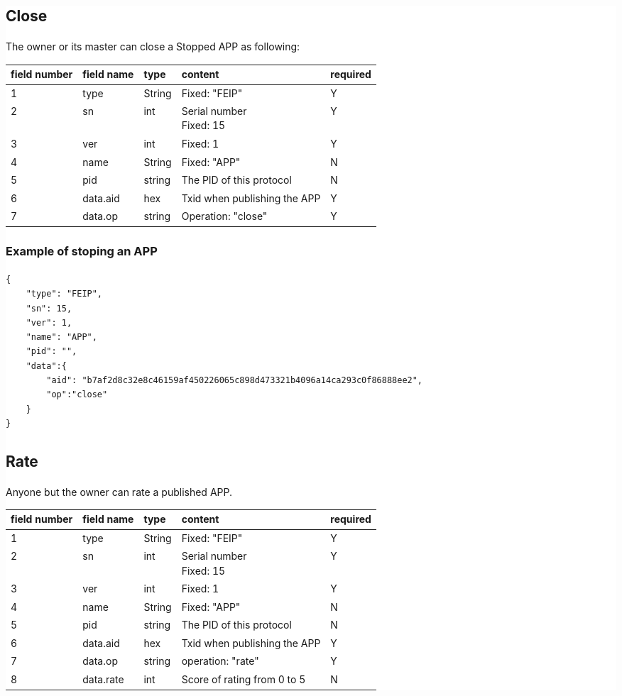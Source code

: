 ## Close

The owner or its master can close a Stopped APP as following:

|field number|field name|type|content|required|
|:----|:----|:----|:----|:----|
|1|type|String|Fixed: "FEIP"|Y|
|2|sn|int|Serial number<br>Fixed: 15|Y|
|3|ver|int|Fixed: 1|Y|
|4|name|String|Fixed: "APP"|N|
|5|pid|string|The PID of this protocol|N|
|6|data.aid|hex|Txid when publishing the APP|Y|
|7|data.op|string|Operation: "close"|Y|

### Example of stoping an APP

```
{
    "type": "FEIP",
    "sn": 15,
    "ver": 1,
    "name": "APP",
    "pid": "",
    "data":{
        "aid": "b7af2d8c32e8c46159af450226065c898d473321b4096a14ca293c0f86888ee2",
        "op":"close"
    }
}
```

## Rate

Anyone but the owner can rate a published APP.


|field number|field name|type|content|required|
|:----|:----|:----|:----|:----|
|1|type|String|Fixed: "FEIP"|Y|
|2|sn|int|Serial number<br>Fixed: 15|Y|
|3|ver|int|Fixed: 1|Y|
|4|name|String|Fixed: "APP"|N|
|5|pid|string|The PID of this protocol|N|
|6|data.aid|hex|Txid when publishing the APP|Y|
|7|data.op|string|operation: "rate"|Y|
|8|data.rate|int|Score of rating from 0 to 5|N|

